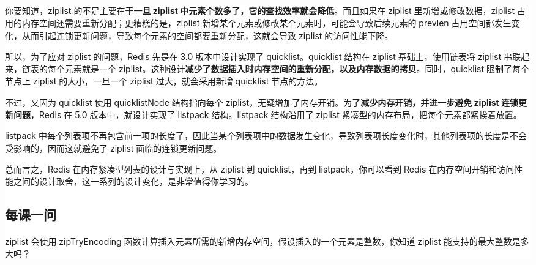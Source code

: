 你要知道，ziplist 的不足主要在于**一旦 ziplist 中元素个数多了，它的查找效率就会降低**。而且如果在 ziplist 里新增或修改数据，ziplist 占用的内存空间还需要重新分配；更糟糕的是，ziplist 新增某个元素或修改某个元素时，可能会导致后续元素的 prevlen 占用空间都发生变化，从而引起连锁更新问题，导致每个元素的空间都要重新分配，这就会导致 ziplist 的访问性能下降。

所以，为了应对 ziplist 的问题，Redis 先是在 3.0 版本中设计实现了 quicklist。quicklist 结构在 ziplist 基础上，使用链表将 ziplist 串联起来，链表的每个元素就是一个 ziplist。这种设计**减少了数据插入时内存空间的重新分配，以及内存数据的拷贝**。同时，quicklist 限制了每个节点上 ziplist 的大小，一旦一个 ziplist 过大，就会采用新增 quicklist 节点的方法。

不过，又因为 quicklist 使用 quicklistNode 结构指向每个 ziplist，无疑增加了内存开销。为了**减少内存开销，并进一步避免 ziplist 连锁更新问题**，Redis 在 5.0 版本中，就设计实现了 listpack 结构。listpack 结构沿用了 ziplist 紧凑型的内存布局，把每个元素都紧挨着放置。

listpack 中每个列表项不再包含前一项的长度了，因此当某个列表项中的数据发生变化，导致列表项长度变化时，其他列表项的长度是不会受影响的，因而这就避免了 ziplist 面临的连锁更新问题。

总而言之，Redis 在内存紧凑型列表的设计与实现上，从 ziplist 到 quicklist，再到 listpack，你可以看到 Redis 在内存空间开销和访问性能之间的设计取舍，这一系列的设计变化，是非常值得你学习的。

## 每课一问

ziplist 会使用 zipTryEncoding 函数计算插入元素所需的新增内存空间，假设插入的一个元素是整数，你知道 ziplist 能支持的最大整数是多大吗？